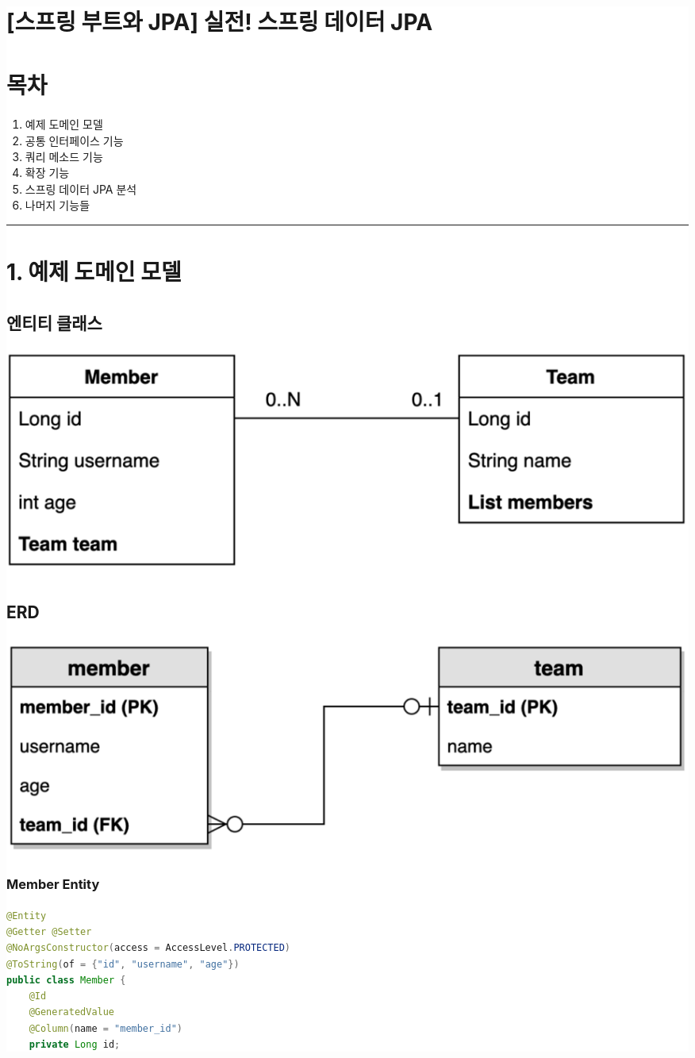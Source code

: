 # [스프링 부트와 JPA] 실전! 스프링 데이터 JPA

# 목차  
1. 예제 도메인 모델
2. 공통 인터페이스 기능
3. 쿼리 메소드 기능
4. 확장 기능
5. 스프링 데이터 JPA 분석
6. 나머지 기능들

----

# 1. 예제 도메인 모델
## 엔티티 클래스
![img.png](img.png)
## ERD
![img_1.png](img_1.png)
### Member Entity
```java
@Entity
@Getter @Setter
@NoArgsConstructor(access = AccessLevel.PROTECTED)
@ToString(of = {"id", "username", "age"})
public class Member {
    @Id
    @GeneratedValue
    @Column(name = "member_id")
    private Long id;
```